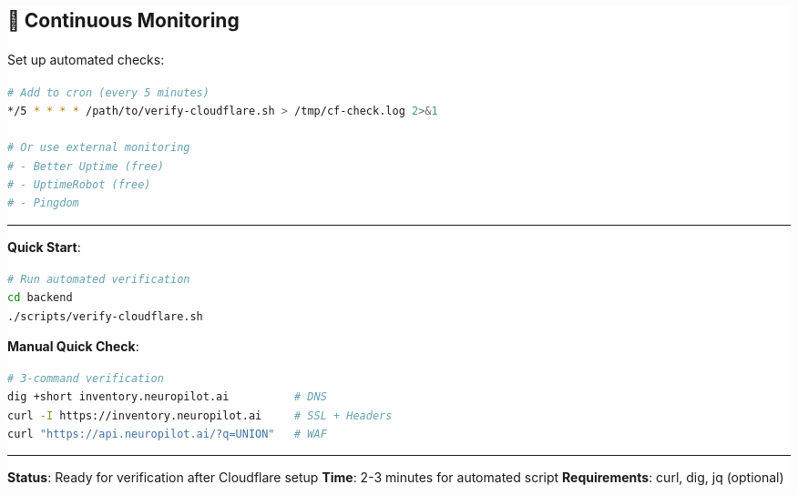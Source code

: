 ## 🔄 Continuous Monitoring

Set up automated checks:

```bash
# Add to cron (every 5 minutes)
*/5 * * * * /path/to/verify-cloudflare.sh > /tmp/cf-check.log 2>&1

# Or use external monitoring
# - Better Uptime (free)
# - UptimeRobot (free)
# - Pingdom
```

---

**Quick Start**:
```bash
# Run automated verification
cd backend
./scripts/verify-cloudflare.sh
```

**Manual Quick Check**:
```bash
# 3-command verification
dig +short inventory.neuropilot.ai          # DNS
curl -I https://inventory.neuropilot.ai     # SSL + Headers
curl "https://api.neuropilot.ai/?q=UNION"   # WAF
```

---

**Status**: Ready for verification after Cloudflare setup
**Time**: 2-3 minutes for automated script
**Requirements**: curl, dig, jq (optional)
